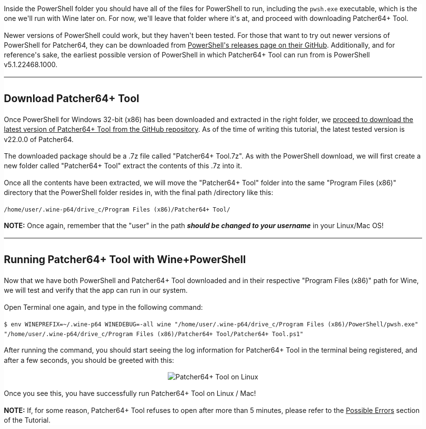 Inside the PowerShell folder you should have all of the files for PowerShell to run, including the `pwsh.exe` executable, which is the one we'll run with Wine later on. For now, we'll leave that folder where it's at, and proceed with downloading Patcher64+ Tool.

Newer versions of PowerShell could work, but they haven't been tested. For those that want to try out newer versions of PowerShell for Patcher64, they can be downloaded from [PowerShell's releases page on their GitHub](https://github.com/PowerShell/PowerShell/releases/). Additionally, and for reference's sake, the earliest possible version of PowerShell in which Patcher64+ Tool can run from is PowerShell v5.1.22468.1000.

-----------------

## Download Patcher64+ Tool

Once PowerShell for Windows 32-bit (x86) has been downloaded and extracted in the right folder, we [proceed to download the latest version of Patcher64+ Tool from the GitHub repository](https://github.com/Admentus64/Patcher64Plus-Tool/releases). As of the time of writing this tutorial, the latest tested version is v22.0.0 of Patcher64.

The downloaded package should be a .7z file called "Patcher64+ Tool.7z". As with the PowerShell download, we will first create a new folder called "Patcher64+ Tool" extract the contents of this .7z into it.

Once all the contents have been extracted, we will move the "Patcher64+ Tool" folder into the same "Program Files (x86)" directory that the PowerShell folder resides in, with the final path /directory like this:

`/home/user/.wine-p64/drive_c/Program Files (x86)/Patcher64+ Tool/`

**NOTE:** Once again, remember that the "user" in the path **_should be changed to your username_** in your Linux/Mac OS!

-----------------

## Running Patcher64+ Tool with Wine+PowerShell

Now that we have both PowerShell and Patcher64+ Tool downloaded and in their respective "Program Files (x86)" path for Wine, we will test and verify that the app can run in our system.

Open Terminal one again, and type in the following command:

	$ env WINEPREFIX=~/.wine-p64 WINEDEBUG=-all wine "/home/user/.wine-p64/drive_c/Program Files (x86)/PowerShell/pwsh.exe" "/home/user/.wine-p64/drive_c/Program Files (x86)/Patcher64+ Tool/Patcher64+ Tool.ps1"

After running the command, you should start seeing the log information for Patcher64+ Tool in the terminal being registered, and after a few seconds, you should be greeted with this:

<p align="center">
<img src="https://i.imgur.com/OOCwFKe.png" alt="Patcher64+ Tool on Linux">
</p>

Once you see this, you have successfully run Patcher64+ Tool on Linux / Mac!

**NOTE:** If, for some reason, Patcher64+ Tool refuses to open after more than 5 minutes, please refer to the [Possible Errors](#possible-errors) section of the Tutorial.
